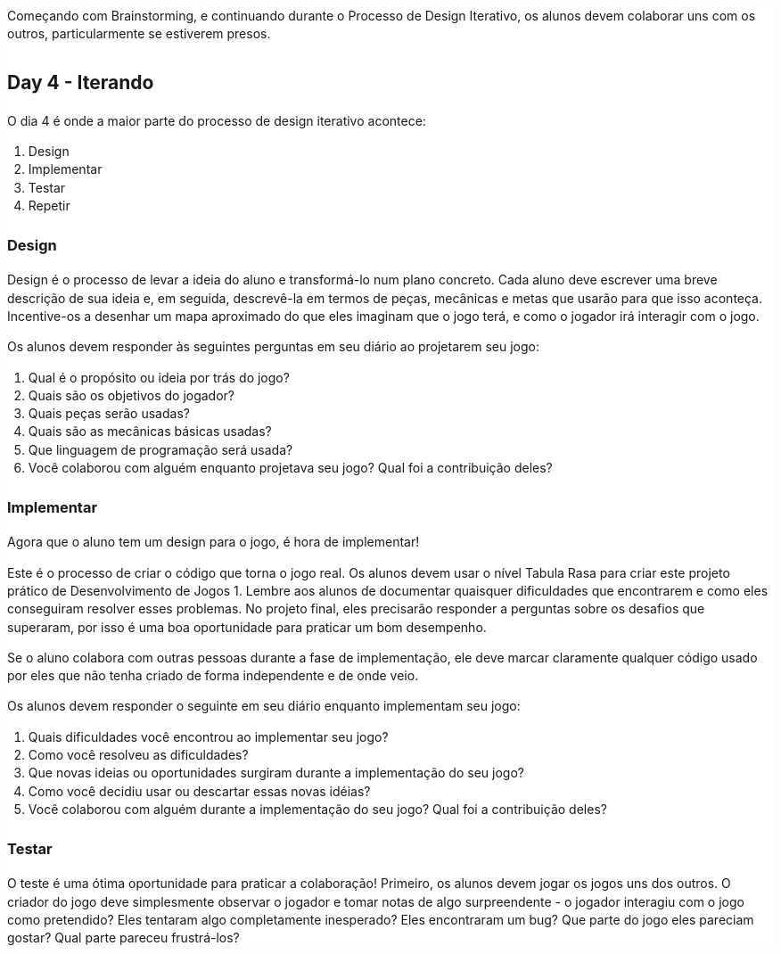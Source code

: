 Começando com Brainstorming, e continuando durante o Processo de Design Iterativo, os alunos devem colaborar uns com os outros, particularmente se estiverem presos.

## Day 4 - Iterando


O dia 4 é onde a maior parte do processo de design iterativo acontece:

1. Design
2. Implementar
3. Testar
4. Repetir

### Design


Design é o processo de levar a ideia do aluno e transformá-lo num plano concreto. Cada aluno deve escrever uma breve descrição de sua ideia e, em seguida, descrevê-la em termos de peças, mecânicas e metas que usarão para que isso aconteça. Incentive-os a desenhar um mapa aproximado do que eles imaginam que o jogo terá, e como o jogador irá interagir com o jogo.

Os alunos devem responder às seguintes perguntas em seu diário ao projetarem seu jogo:

1. Qual é o propósito ou ideia por trás do jogo?
2. Quais são os objetivos do jogador?
3. Quais peças serão usadas?
4. Quais são as mecânicas básicas usadas?
5. Que linguagem de programação será usada?
6. Você colaborou com alguém enquanto projetava seu jogo? Qual foi a contribuição deles?

### Implementar


Agora que o aluno tem um design para o jogo, é hora de implementar!

Este é o processo de criar o código que torna o jogo real. Os alunos devem usar o nível Tabula Rasa para criar este projeto prático de Desenvolvimento de Jogos 1. Lembre aos alunos de documentar quaisquer dificuldades que encontrarem e como eles conseguiram resolver esses problemas. No projeto final, eles precisarão responder a perguntas sobre os desafios que superaram, por isso é uma boa oportunidade para praticar um bom desempenho.

Se o aluno colabora com outras pessoas durante a fase de implementação, ele deve marcar claramente qualquer código usado por eles que não tenha criado de forma independente e de onde veio.

Os alunos devem responder o seguinte em seu diário enquanto implementam seu jogo:

1. Quais dificuldades você encontrou ao implementar seu jogo?
2. Como você resolveu as dificuldades?
3. Que novas ideias ou oportunidades surgiram durante a implementação do seu jogo?
4. Como você decidiu usar ou descartar essas novas idéias?
5. Você colaborou com alguém durante a implementação do seu jogo? Qual foi a contribuição deles?

### Testar

O teste é uma ótima oportunidade para praticar a colaboração! Primeiro, os alunos devem jogar os jogos uns dos outros. O criador do jogo deve simplesmente observar o jogador e tomar notas de algo surpreendente - o jogador interagiu com o jogo como pretendido? Eles tentaram algo completamente inesperado? Eles encontraram um bug? Que parte do jogo eles pareciam gostar? Qual parte pareceu frustrá-los?
